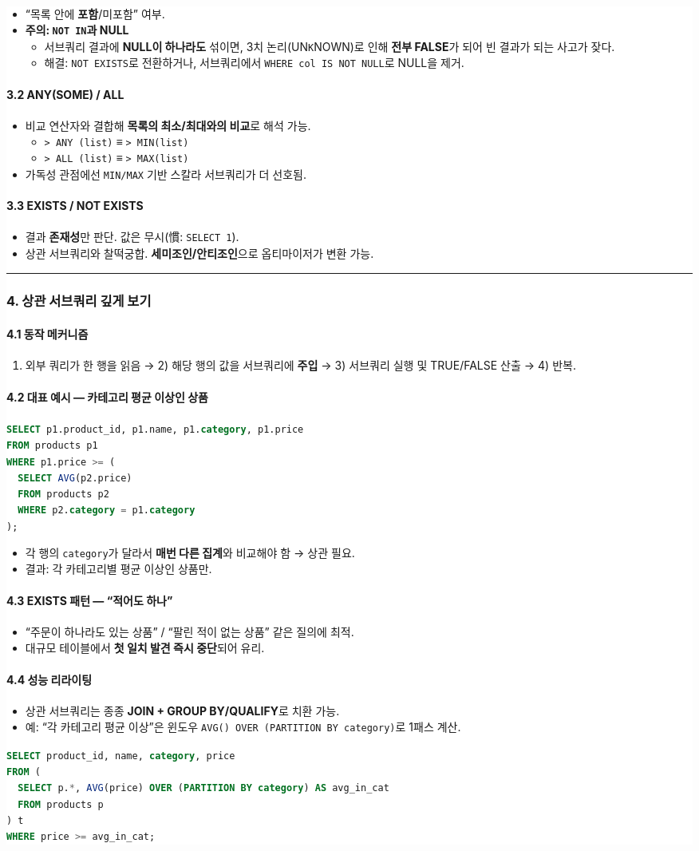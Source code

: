 * “목록 안에 **포함**/미포함” 여부.
* **주의: `NOT IN`과 NULL**
  * 서브쿼리 결과에 **NULL이 하나라도** 섞이면, 3치 논리(UN`K`NOWN)로 인해 **전부 FALSE**가 되어 빈 결과가 되는 사고가 잦다.
  * 해결: `NOT EXISTS`로 전환하거나, 서브쿼리에서 `WHERE col IS NOT NULL`로 NULL을 제거.

#### 3.2 ANY(SOME) / ALL

* 비교 연산자와 결합해 **목록의 최소/최대와의 비교**로 해석 가능.
  * `> ANY (list)` ≡ `> MIN(list)`
  * `> ALL (list)` ≡ `> MAX(list)`
* 가독성 관점에선 `MIN/MAX` 기반 스칼라 서브쿼리가 더 선호됨.

#### 3.3 EXISTS / NOT EXISTS

* 결과 **존재성**만 판단. 값은 무시(慣: `SELECT 1`).
* 상관 서브쿼리와 찰떡궁합. **세미조인/안티조인**으로 옵티마이저가 변환 가능.

***

### 4. 상관 서브쿼리 깊게 보기

#### 4.1 동작 메커니즘

1. 외부 쿼리가 한 행을 읽음 → 2) 해당 행의 값을 서브쿼리에 **주입** → 3) 서브쿼리 실행 및 TRUE/FALSE 산출 → 4) 반복.

#### 4.2 대표 예시 — 카테고리 평균 이상인 상품

```sql
SELECT p1.product_id, p1.name, p1.category, p1.price
FROM products p1
WHERE p1.price >= (
  SELECT AVG(p2.price)
  FROM products p2
  WHERE p2.category = p1.category
);
```

* 각 행의 `category`가 달라서 **매번 다른 집계**와 비교해야 함 → 상관 필요.
* 결과: 각 카테고리별 평균 이상인 상품만.

#### 4.3 EXISTS 패턴 — “적어도 하나”

* “주문이 하나라도 있는 상품” / “팔린 적이 없는 상품” 같은 질의에 최적.
* 대규모 테이블에서 **첫 일치 발견 즉시 중단**되어 유리.

#### 4.4 성능 리라이팅

* 상관 서브쿼리는 종종 **JOIN + GROUP BY/QUALIFY**로 치환 가능.
* 예: “각 카테고리 평균 이상”은 윈도우 `AVG() OVER (PARTITION BY category)`로 1패스 계산.

```sql
SELECT product_id, name, category, price
FROM (
  SELECT p.*, AVG(price) OVER (PARTITION BY category) AS avg_in_cat
  FROM products p
) t
WHERE price >= avg_in_cat;
```
